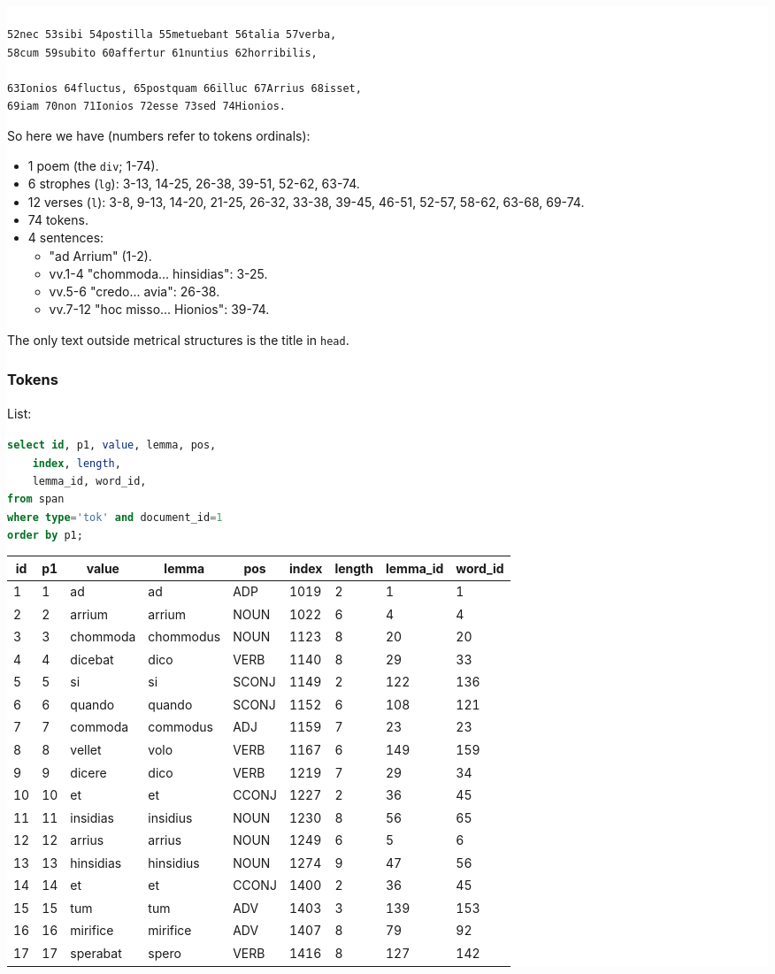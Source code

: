 ```txt

52nec 53sibi 54postilla 55metuebant 56talia 57verba,
58cum 59subito 60affertur 61nuntius 62horribilis,

63Ionios 64fluctus, 65postquam 66illuc 67Arrius 68isset,
69iam 70non 71Ionios 72esse 73sed 74Hionios.
```

So here we have (numbers refer to tokens ordinals):

- 1 poem (the `div`; 1-74).
- 6 strophes (`lg`): 3-13, 14-25, 26-38, 39-51, 52-62, 63-74.
- 12 verses (`l`): 3-8, 9-13, 14-20, 21-25, 26-32, 33-38, 39-45, 46-51, 52-57, 58-62, 63-68, 69-74.
- 74 tokens.
- 4 sentences:
  - "ad Arrium" (1-2).
  - vv.1-4 "chommoda... hinsidias": 3-25.
  - vv.5-6 "credo... avia": 26-38.
  - vv.7-12 "hoc misso... Hionios": 39-74.

The only text outside metrical structures is the title in `head`.

### Tokens

List:

```sql
select id, p1, value, lemma, pos,
    index, length,
    lemma_id, word_id,
from span
where type='tok' and document_id=1
order by p1;
```

| id  | p1  | value      | lemma      | pos   | index | length | lemma_id | word_id |
| --- | --- | ---------- | ---------- | ----- | ----- | ------ | -------- | ------- |
| 1   | 1   | ad         | ad         | ADP   | 1019  | 2      | 1        | 1       |
| 2   | 2   | arrium     | arrium     | NOUN  | 1022  | 6      | 4        | 4       |
| 3   | 3   | chommoda   | chommodus  | NOUN  | 1123  | 8      | 20       | 20      |
| 4   | 4   | dicebat    | dico       | VERB  | 1140  | 8      | 29       | 33      |
| 5   | 5   | si         | si         | SCONJ | 1149  | 2      | 122      | 136     |
| 6   | 6   | quando     | quando     | SCONJ | 1152  | 6      | 108      | 121     |
| 7   | 7   | commoda    | commodus   | ADJ   | 1159  | 7      | 23       | 23      |
| 8   | 8   | vellet     | volo       | VERB  | 1167  | 6      | 149      | 159     |
| 9   | 9   | dicere     | dico       | VERB  | 1219  | 7      | 29       | 34      |
| 10  | 10  | et         | et         | CCONJ | 1227  | 2      | 36       | 45      |
| 11  | 11  | insidias   | insidius   | NOUN  | 1230  | 8      | 56       | 65      |
| 12  | 12  | arrius     | arrius     | NOUN  | 1249  | 6      | 5        | 6       |
| 13  | 13  | hinsidias  | hinsidius  | NOUN  | 1274  | 9      | 47       | 56      |
| 14  | 14  | et         | et         | CCONJ | 1400  | 2      | 36       | 45      |
| 15  | 15  | tum        | tum        | ADV   | 1403  | 3      | 139      | 153     |
| 16  | 16  | mirifice   | mirifice   | ADV   | 1407  | 8      | 79       | 92      |
| 17  | 17  | sperabat   | spero      | VERB  | 1416  | 8      | 127      | 142     |